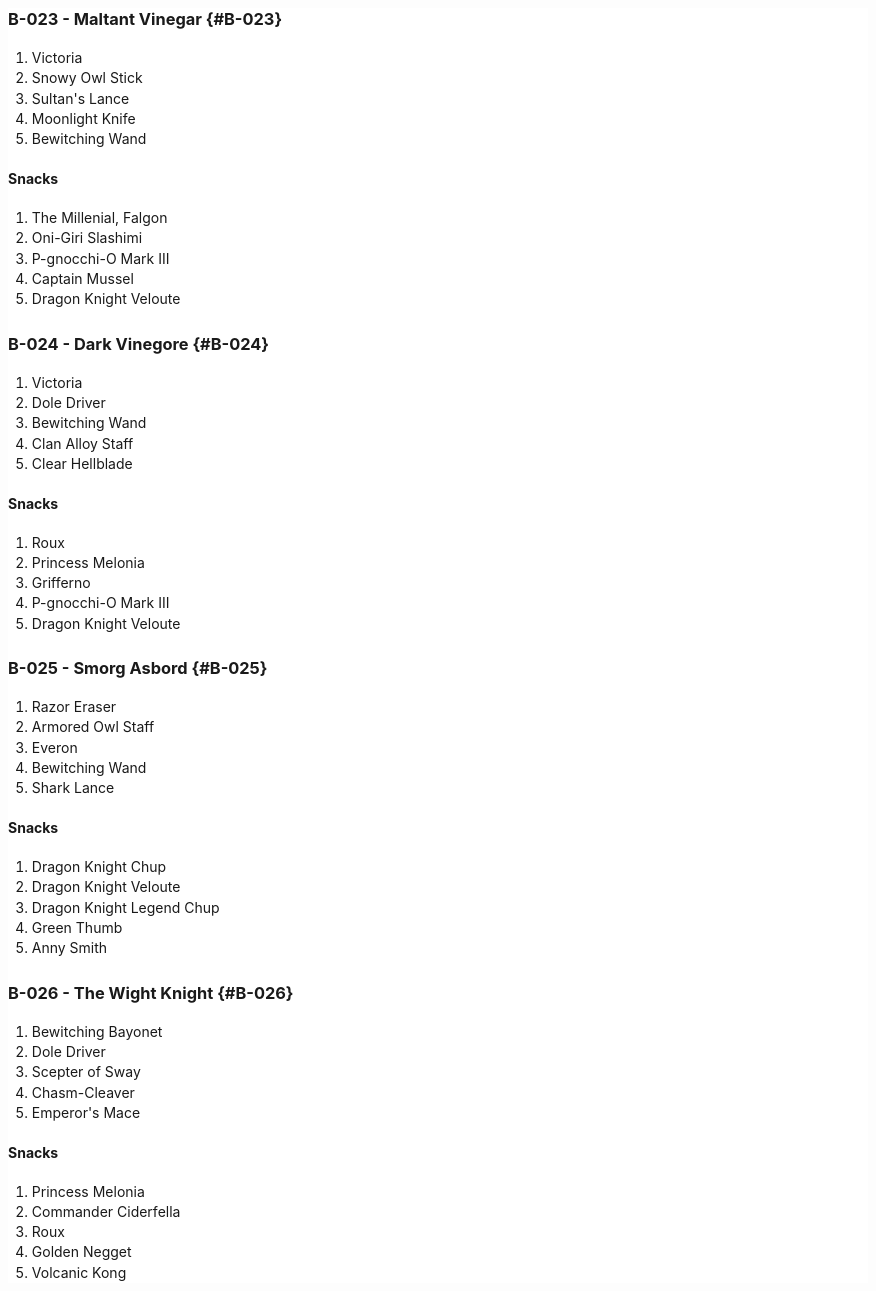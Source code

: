 ### B-023 - Maltant Vinegar {#B-023}
1. Victoria
2. Snowy Owl Stick
3. Sultan's Lance
4. Moonlight Knife
5. Bewitching Wand

#### Snacks
1. The Millenial, Falgon
2. Oni-Giri Slashimi
3. P-gnocchi-O Mark III
4. Captain Mussel
5. Dragon Knight Veloute

### B-024 - Dark Vinegore {#B-024}
1. Victoria
2. Dole Driver
3. Bewitching Wand
4. Clan Alloy Staff
5. Clear Hellblade

#### Snacks
1. Roux
2. Princess Melonia
3. Grifferno
4. P-gnocchi-O Mark III
5. Dragon Knight Veloute

### B-025 - Smorg Asbord {#B-025}
1. Razor Eraser
2. Armored Owl Staff
3. Everon
4. Bewitching Wand
5. Shark Lance

#### Snacks
1. Dragon Knight Chup
2. Dragon Knight Veloute
3. Dragon Knight Legend Chup
4. Green Thumb
5. Anny Smith

### B-026 - The Wight Knight {#B-026}
1. Bewitching Bayonet
2. Dole Driver
3. Scepter of Sway
4. Chasm-Cleaver
5. Emperor's Mace

#### Snacks
1. Princess Melonia
2. Commander Ciderfella
3. Roux
4. Golden Negget
5. Volcanic Kong
